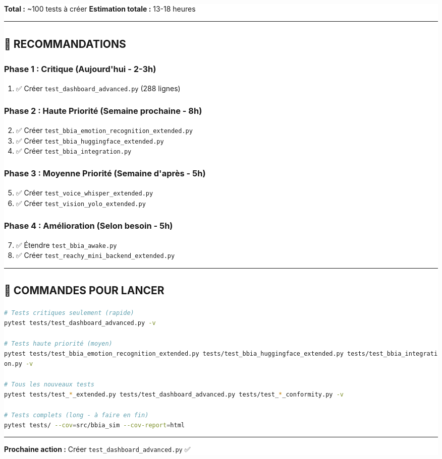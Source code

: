 **Total :** ~100 tests à créer
**Estimation totale :** 13-18 heures

---

## 🎯 RECOMMANDATIONS

### Phase 1 : Critique (Aujourd'hui - 2-3h)
1. ✅ Créer `test_dashboard_advanced.py` (288 lignes)

### Phase 2 : Haute Priorité (Semaine prochaine - 8h)
2. ✅ Créer `test_bbia_emotion_recognition_extended.py`
3. ✅ Créer `test_bbia_huggingface_extended.py`
4. ✅ Créer `test_bbia_integration.py`

### Phase 3 : Moyenne Priorité (Semaine d'après - 5h)
5. ✅ Créer `test_voice_whisper_extended.py`
6. ✅ Créer `test_vision_yolo_extended.py`

### Phase 4 : Amélioration (Selon besoin - 5h)
7. ✅ Étendre `test_bbia_awake.py`
8. ✅ Créer `test_reachy_mini_backend_extended.py`

---

## 🚀 COMMANDES POUR LANCER

```bash
# Tests critiques seulement (rapide)
pytest tests/test_dashboard_advanced.py -v

# Tests haute priorité (moyen)
pytest tests/test_bbia_emotion_recognition_extended.py tests/test_bbia_huggingface_extended.py tests/test_bbia_integration.py -v

# Tous les nouveaux tests
pytest tests/test_*_extended.py tests/test_dashboard_advanced.py tests/test_*_conformity.py -v

# Tests complets (long - à faire en fin)
pytest tests/ --cov=src/bbia_sim --cov-report=html
```

---

**Prochaine action :** Créer `test_dashboard_advanced.py` ✅

